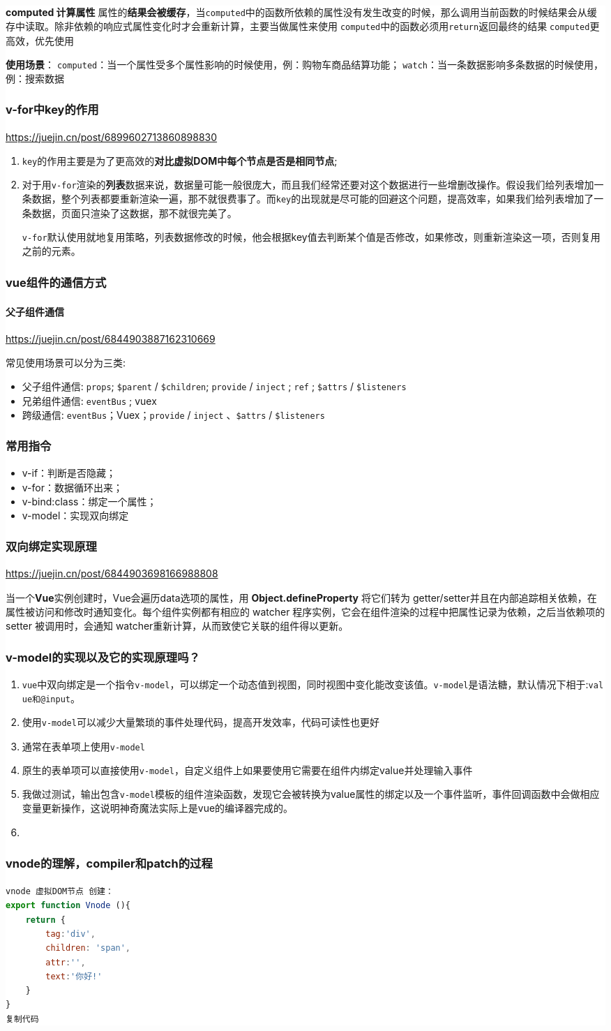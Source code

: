 **computed 计算属性** 属性的**结果会被缓存**，当`computed`中的函数所依赖的属性没有发生改变的时候，那么调用当前函数的时候结果会从缓存中读取。除非依赖的响应式属性变化时才会重新计算，主要当做属性来使用 `computed`中的函数必须用`return`返回最终的结果 `computed`更高效，优先使用

**使用场景**： `computed`：当一个属性受多个属性影响的时候使用，例：购物车商品结算功能； `watch`：当一条数据影响多条数据的时候使用，例：搜索数据

### v-for中key的作用

https://juejin.cn/post/6899602713860898830

1. `key`的作用主要是为了更高效的**对比虚拟DOM中每个节点是否是相同节点**;

2. 对于用`v-for`渲染的**列表**数据来说，数据量可能一般很庞大，而且我们经常还要对这个数据进行一些增删改操作。假设我们给列表增加一条数据，整个列表都要重新渲染一遍，那不就很费事了。而`key`的出现就是尽可能的回避这个问题，提高效率，如果我们给列表增加了一条数据，页面只渲染了这数据，那不就很完美了。

   `v-for`默认使用就地复用策略，列表数据修改的时候，他会根据key值去判断某个值是否修改，如果修改，则重新渲染这一项，否则复用之前的元素。

### vue组件的通信方式

#### 父子组件通信

https://juejin.cn/post/6844903887162310669

常见使用场景可以分为三类:

- 父子组件通信: `props`; `$parent` / `$children`; `provide` / `inject` ; `ref` ;  `$attrs` / `$listeners`
- 兄弟组件通信: `eventBus` ; 	vuex
- 跨级通信:  `eventBus`；Vuex；`provide` / `inject` 、`$attrs` / `$listeners`

### 常用指令

- v-if：判断是否隐藏；
- v-for：数据循环出来；
- v-bind:class：绑定一个属性；
- v-model：实现双向绑定

### 双向绑定实现原理

https://juejin.cn/post/6844903698166988808

当一个**Vue**实例创建时，Vue会遍历data选项的属性，用 **Object.defineProperty** 将它们转为 getter/setter并且在内部追踪相关依赖，在属性被访问和修改时通知变化。每个组件实例都有相应的 watcher 程序实例，它会在组件渲染的过程中把属性记录为依赖，之后当依赖项的 setter 被调用时，会通知 watcher重新计算，从而致使它关联的组件得以更新。

### v-model的实现以及它的实现原理吗？

1. `vue`中双向绑定是一个指令`v-model`，可以绑定一个动态值到视图，同时视图中变化能改变该值。`v-model`是语法糖，默认情况下相于:`value和@input`。
2. 使用`v-model`可以减少大量繁琐的事件处理代码，提高开发效率，代码可读性也更好
3. 通常在表单项上使用`v-model`
4. 原生的表单项可以直接使用`v-model`，自定义组件上如果要使用它需要在组件内绑定value并处理输入事件
5. 我做过测试，输出包含`v-model`模板的组件渲染函数，发现它会被转换为value属性的绑定以及一个事件监听，事件回调函数中会做相应变量更新操作，这说明神奇魔法实际上是vue的编译器完成的。

1. 

### vnode的理解，compiler和patch的过程

```javascript
vnode 虚拟DOM节点 创建：
export function Vnode (){
    return {
        tag:'div',
        children: 'span',
        attr:'',
        text:'你好!'
    }
}
复制代码
```
